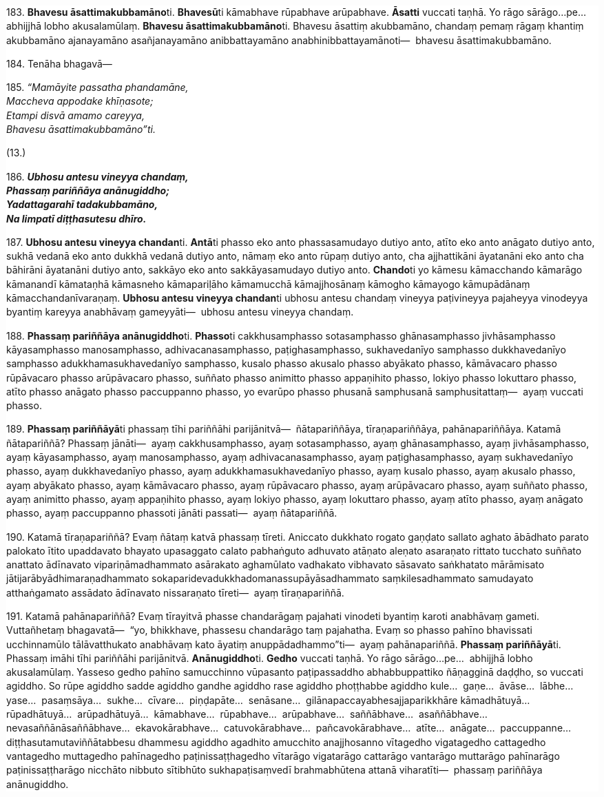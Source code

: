 183\. **Bhavesu āsattimakubbamāno**ti. **Bhavesū**ti kāmabhave rūpabhave arūpabhave. **Āsatti** vuccati taṇhā. Yo rāgo sārāgo…pe…  abhijjhā lobho akusalamūlaṃ. **Bhavesu āsattimakubbamāno**ti. Bhavesu āsattiṃ akubbamāno, chandaṃ pemaṃ rāgaṃ khantiṃ akubbamāno ajanayamāno asañjanayamāno anibbattayamāno anabhinibbattayamānoti—  bhavesu āsattimakubbamāno.

184\. Tenāha bhagavā—

185\. _“Mamāyite passatha phandamāne,_  
_Maccheva appodake khīṇasote;_  
_Etampi disvā amamo careyya,_  
_Bhavesu āsattimakubbamāno”ti._  


(13.)

186\. _**Ubhosu antesu vineyya chandaṃ,**_  
_**Phassaṃ pariññāya anānugiddho;**_  
_**Yadattagarahī tadakubbamāno,**_  
_**Na limpatī diṭṭhasutesu dhīro.**_  


187\. **Ubhosu antesu vineyya chandan**ti. **Antā**ti phasso eko anto phassasamudayo dutiyo anto, atīto eko anto anāgato dutiyo anto, sukhā vedanā eko anto dukkhā vedanā dutiyo anto, nāmaṃ eko anto rūpaṃ dutiyo anto, cha ajjhattikāni āyatanāni eko anto cha bāhirāni āyatanāni dutiyo anto, sakkāyo eko anto sakkāyasamudayo dutiyo anto. **Chando**ti yo kāmesu kāmacchando kāmarāgo kāmanandī kāmataṇhā kāmasneho kāmapariḷāho kāmamucchā kāmajjhosānaṃ kāmogho kāmayogo kāmupādānaṃ kāmacchandanīvaraṇaṃ. **Ubhosu antesu vineyya chandan**ti ubhosu antesu chandaṃ vineyya paṭivineyya pajaheyya vinodeyya byantiṃ kareyya anabhāvaṃ gameyyāti—  ubhosu antesu vineyya chandaṃ.

188\. **Phassaṃ pariññāya anānugiddho**ti. **Phasso**ti cakkhusamphasso sotasamphasso ghānasamphasso jivhāsamphasso kāyasamphasso manosamphasso, adhivacanasamphasso, paṭighasamphasso, sukhavedanīyo samphasso dukkhavedanīyo samphasso adukkhamasukhavedanīyo samphasso, kusalo phasso akusalo phasso abyākato phasso, kāmāvacaro phasso rūpāvacaro phasso arūpāvacaro phasso, suññato phasso animitto phasso appaṇihito phasso, lokiyo phasso lokuttaro phasso, atīto phasso anāgato phasso paccuppanno phasso, yo evarūpo phasso phusanā samphusanā samphusitattaṃ—  ayaṃ vuccati phasso.

189\. **Phassaṃ pariññāyā**ti phassaṃ tīhi pariññāhi parijānitvā—  ñātapariññāya, tīraṇapariññāya, pahānapariññāya. Katamā ñātapariññā? Phassaṃ jānāti—  ayaṃ cakkhusamphasso, ayaṃ sotasamphasso, ayaṃ ghānasamphasso, ayaṃ jivhāsamphasso, ayaṃ kāyasamphasso, ayaṃ manosamphasso, ayaṃ adhivacanasamphasso, ayaṃ paṭighasamphasso, ayaṃ sukhavedanīyo phasso, ayaṃ dukkhavedanīyo phasso, ayaṃ adukkhamasukhavedanīyo phasso, ayaṃ kusalo phasso, ayaṃ akusalo phasso, ayaṃ abyākato phasso, ayaṃ kāmāvacaro phasso, ayaṃ rūpāvacaro phasso, ayaṃ arūpāvacaro phasso, ayaṃ suññato phasso, ayaṃ animitto phasso, ayaṃ appaṇihito phasso, ayaṃ lokiyo phasso, ayaṃ lokuttaro phasso, ayaṃ atīto phasso, ayaṃ anāgato phasso, ayaṃ paccuppanno phassoti jānāti passati—  ayaṃ ñātapariññā.

190\. Katamā tīraṇapariññā? Evaṃ ñātaṃ katvā phassaṃ tīreti. Aniccato dukkhato rogato gaṇḍato sallato aghato ābādhato parato palokato ītito upaddavato bhayato upasaggato calato pabhaṅguto adhuvato atāṇato aleṇato asaraṇato rittato tucchato suññato anattato ādīnavato vipariṇāmadhammato asārakato aghamūlato vadhakato vibhavato sāsavato saṅkhatato mārāmisato jātijarābyādhimaraṇadhammato sokaparidevadukkhadomanassupāyāsadhammato saṃkilesadhammato samudayato atthaṅgamato assādato ādīnavato nissaraṇato tīreti—  ayaṃ tīraṇapariññā.

191\. Katamā pahānapariññā? Evaṃ tīrayitvā phasse chandarāgaṃ pajahati vinodeti byantiṃ karoti anabhāvaṃ gameti. Vuttañhetaṃ bhagavatā—  “yo, bhikkhave, phassesu chandarāgo taṃ pajahatha. Evaṃ so phasso pahīno bhavissati ucchinnamūlo tālāvatthukato anabhāvaṃ kato āyatiṃ anuppādadhammo”ti—  ayaṃ pahānapariññā. **Phassaṃ pariññāyā**ti. Phassaṃ imāhi tīhi pariññāhi parijānitvā. **Anānugiddho**ti. **Gedho** vuccati taṇhā. Yo rāgo sārāgo…pe…  abhijjhā lobho akusalamūlaṃ. Yasseso gedho pahīno samucchinno vūpasanto paṭipassaddho abhabbuppattiko ñāṇagginā daḍḍho, so vuccati agiddho. So rūpe agiddho sadde agiddho gandhe agiddho rase agiddho phoṭṭhabbe agiddho kule…  gaṇe…  āvāse…  lābhe…  yase…  pasaṃsāya…  sukhe…  cīvare…  piṇḍapāte…  senāsane…  gilānapaccayabhesajjaparikkhāre kāmadhātuyā…  rūpadhātuyā…  arūpadhātuyā…  kāmabhave…  rūpabhave…  arūpabhave…  saññābhave…  asaññābhave…  nevasaññānāsaññābhave…  ekavokārabhave…  catuvokārabhave…  pañcavokārabhave…  atīte…  anāgate…  paccuppanne…  diṭṭhasutamutaviññātabbesu dhammesu agiddho agadhito amucchito anajjhosanno vītagedho vigatagedho cattagedho vantagedho muttagedho pahīnagedho paṭinissaṭṭhagedho vītarāgo vigatarāgo cattarāgo vantarāgo muttarāgo pahīnarāgo paṭinissaṭṭharāgo nicchāto nibbuto sītibhūto sukhapaṭisaṃvedī brahmabhūtena attanā viharatīti—  phassaṃ pariññāya anānugiddho.

